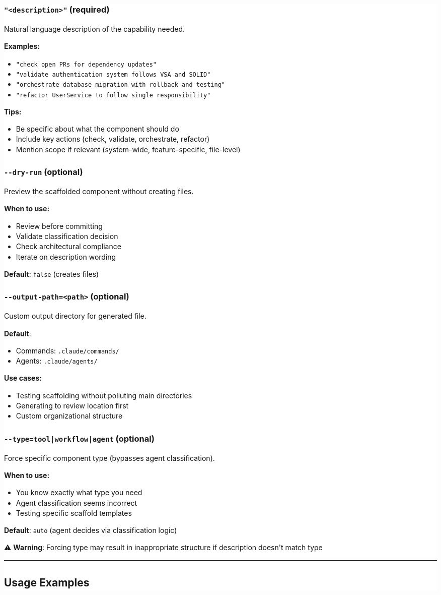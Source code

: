 ### `"<description>"` (required)
Natural language description of the capability needed.

**Examples:**
- `"check open PRs for dependency updates"`
- `"validate authentication system follows VSA and SOLID"`
- `"orchestrate database migration with rollback and testing"`
- `"refactor UserService to follow single responsibility"`

**Tips:**
- Be specific about what the component should do
- Include key actions (check, validate, orchestrate, refactor)
- Mention scope if relevant (system-wide, feature-specific, file-level)

### `--dry-run` (optional)
Preview the scaffolded component without creating files.

**When to use:**
- Review before committing
- Validate classification decision
- Check architectural compliance
- Iterate on description wording

**Default**: `false` (creates files)

### `--output-path=<path>` (optional)
Custom output directory for generated file.

**Default**:
- Commands: `.claude/commands/`
- Agents: `.claude/agents/`

**Use cases:**
- Testing scaffolding without polluting main directories
- Generating to review location first
- Custom organizational structure

### `--type=tool|workflow|agent` (optional)
Force specific component type (bypasses agent classification).

**When to use:**
- You know exactly what type you need
- Agent classification seems incorrect
- Testing specific scaffold templates

**Default**: `auto` (agent decides via classification logic)

⚠️ **Warning**: Forcing type may result in inappropriate structure if description doesn't match type

---

## Usage Examples
